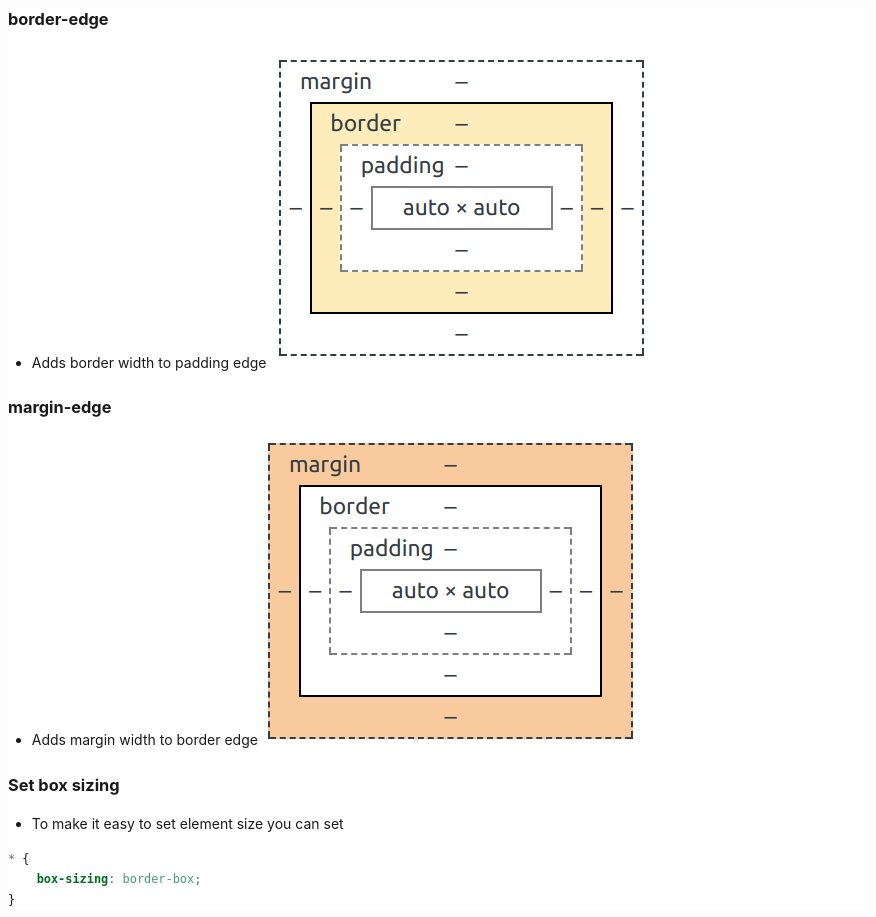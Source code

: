 

### border-edge
* Adds border width to padding edge
![chrome edge layout: border](images/box-layout-border.png)



### margin-edge
* Adds margin width to border edge
![chrome edge layout: margin](images/box-layout-margin.png)



### Set box sizing
* To make it easy to set element size you can set

```css
* {
	box-sizing: border-box;
}
```
